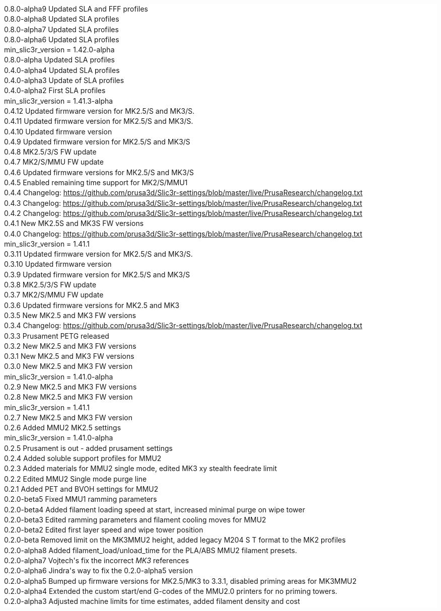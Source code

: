 0.8.0-alpha9 Updated SLA and FFF profiles  
0.8.0-alpha8 Updated SLA profiles  
0.8.0-alpha7 Updated SLA profiles  
0.8.0-alpha6 Updated SLA profiles  
min_slic3r_version = 1.42.0-alpha  
0.8.0-alpha Updated SLA profiles  
0.4.0-alpha4 Updated SLA profiles  
0.4.0-alpha3 Update of SLA profiles  
0.4.0-alpha2 First SLA profiles  
min_slic3r_version = 1.41.3-alpha  
0.4.12 Updated firmware version for MK2.5/S and MK3/S.  
0.4.11 Updated firmware version for MK2.5/S and MK3/S.  
0.4.10 Updated firmware version  
0.4.9 Updated firmware version for MK2.5/S and MK3/S  
0.4.8 MK2.5/3/S FW update  
0.4.7 MK2/S/MMU FW update  
0.4.6 Updated firmware versions for MK2.5/S and MK3/S  
0.4.5 Enabled remaining time support for MK2/S/MMU1  
0.4.4 Changelog: https://github.com/prusa3d/Slic3r-settings/blob/master/live/PrusaResearch/changelog.txt  
0.4.3 Changelog: https://github.com/prusa3d/Slic3r-settings/blob/master/live/PrusaResearch/changelog.txt  
0.4.2 Changelog: https://github.com/prusa3d/Slic3r-settings/blob/master/live/PrusaResearch/changelog.txt  
0.4.1 New MK2.5S and MK3S FW versions  
0.4.0 Changelog: https://github.com/prusa3d/Slic3r-settings/blob/master/live/PrusaResearch/changelog.txt   
min_slic3r_version = 1.41.1  
0.3.11 Updated firmware version for MK2.5/S and MK3/S.  
0.3.10 Updated firmware version  
0.3.9 Updated firmware version for MK2.5/S and MK3/S  
0.3.8 MK2.5/3/S FW update  
0.3.7 MK2/S/MMU FW update  
0.3.6 Updated firmware versions for MK2.5 and MK3  
0.3.5 New MK2.5 and MK3 FW versions  
0.3.4 Changelog: https://github.com/prusa3d/Slic3r-settings/blob/master/live/PrusaResearch/changelog.txt   
0.3.3 Prusament PETG released  
0.3.2 New MK2.5 and MK3 FW versions  
0.3.1 New MK2.5 and MK3 FW versions  
0.3.0 New MK2.5 and MK3 FW version  
min_slic3r_version = 1.41.0-alpha  
0.2.9 New MK2.5 and MK3 FW versions  
0.2.8 New MK2.5 and MK3 FW version  
min_slic3r_version = 1.41.1  
0.2.7 New MK2.5 and MK3 FW version  
0.2.6 Added MMU2 MK2.5 settings  
min_slic3r_version = 1.41.0-alpha  
0.2.5 Prusament is out - added prusament settings  
0.2.4 Added soluble support profiles for MMU2  
0.2.3 Added materials for MMU2 single mode, edited MK3 xy stealth feedrate limit  
0.2.2 Edited MMU2 Single mode purge line  
0.2.1 Added PET and BVOH settings for MMU2  
0.2.0-beta5 Fixed MMU1 ramming parameters  
0.2.0-beta4 Added filament loading speed at start, increased minimal purge on wipe tower  
0.2.0-beta3 Edited ramming parameters and filament cooling moves for MMU2  
0.2.0-beta2 Edited first layer speed and wipe tower position  
0.2.0-beta Removed limit on the MK3MMU2 height, added legacy M204 S T format to the MK2 profiles  
0.2.0-alpha8 Added filament_load/unload_time for the PLA/ABS MMU2 filament presets.  
0.2.0-alpha7 Vojtech's fix the incorrect *MK3* references  
0.2.0-alpha6 Jindra's way to fix the 0.2.0-alpha5 version  
0.2.0-alpha5 Bumped up firmware versions for MK2.5/MK3 to 3.3.1, disabled priming areas for MK3MMU2  
0.2.0-alpha4 Extended the custom start/end G-codes of the MMU2.0 printers for no priming towers.  
0.2.0-alpha3 Adjusted machine limits for time estimates, added filament density and cost  